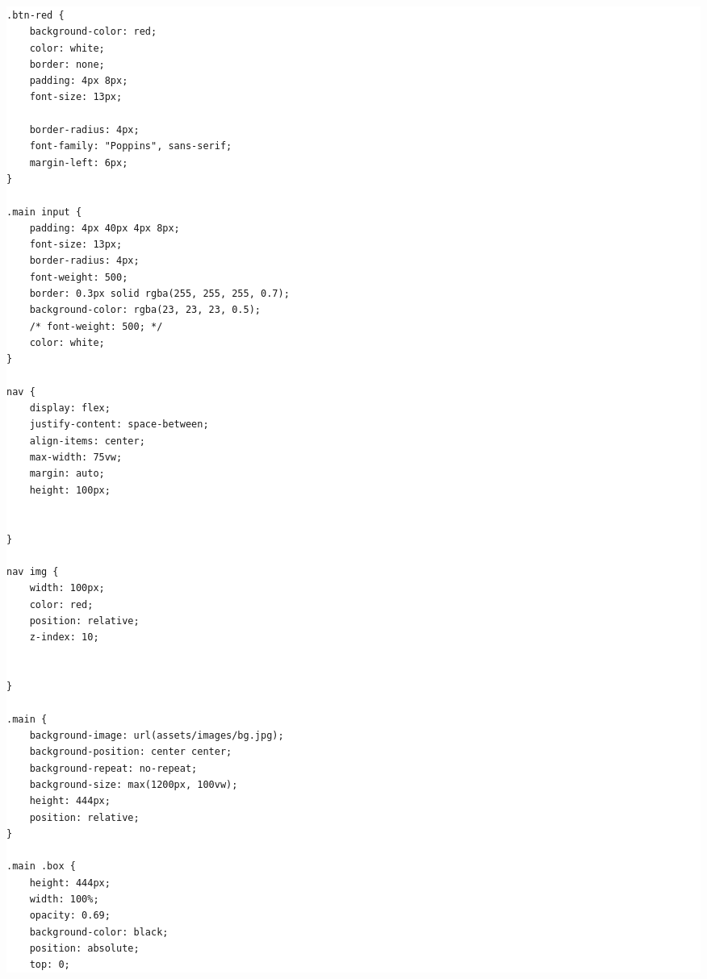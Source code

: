     .btn-red {
        background-color: red;
        color: white;
        border: none;
        padding: 4px 8px;
        font-size: 13px;

        border-radius: 4px;
        font-family: "Poppins", sans-serif;
        margin-left: 6px;
    }

    .main input {
        padding: 4px 40px 4px 8px;
        font-size: 13px;
        border-radius: 4px;
        font-weight: 500;
        border: 0.3px solid rgba(255, 255, 255, 0.7);
        background-color: rgba(23, 23, 23, 0.5);
        /* font-weight: 500; */
        color: white;
    }

    nav {
        display: flex;
        justify-content: space-between;
        align-items: center;
        max-width: 75vw;
        margin: auto;
        height: 100px;


    }

    nav img {
        width: 100px;
        color: red;
        position: relative;
        z-index: 10;


    }

    .main {
        background-image: url(assets/images/bg.jpg);
        background-position: center center;
        background-repeat: no-repeat;
        background-size: max(1200px, 100vw);
        height: 444px;
        position: relative;
    }

    .main .box {
        height: 444px;
        width: 100%;
        opacity: 0.69;
        background-color: black;
        position: absolute;
        top: 0;
